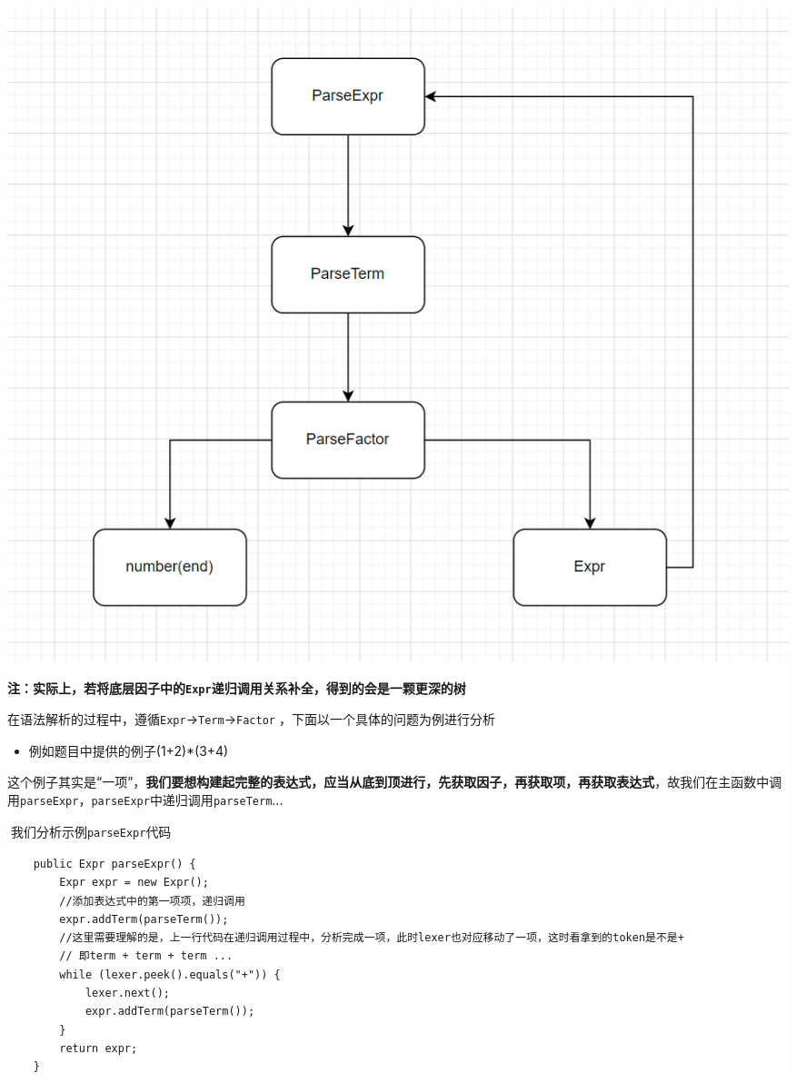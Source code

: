   ![image-20240227203049773](./../img/image-20240227203049773.png)

**注：实际上，若将底层因子中的```Expr```递归调用关系补全，得到的会是一颗更深的树**

​	在语法解析的过程中，遵循```Expr```->```Term```->```Factor``` ，下面以一个具体的问题为例进行分析

* 例如题目中提供的例子(1+2)*(3+4)

​	这个例子其实是“一项”，**我们要想构建起完整的表达式，应当从底到顶进行，先获取因子，再获取项，再获取表达式**，故我们在主函数中调用```parseExpr```，```parseExpr```中递归调用```parseTerm```...

​	我们分析示例```parseExpr```代码

```
    public Expr parseExpr() {
        Expr expr = new Expr();
        //添加表达式中的第一项项，递归调用
        expr.addTerm(parseTerm());
		//这里需要理解的是，上一行代码在递归调用过程中，分析完成一项，此时lexer也对应移动了一项，这时看拿到的token是不是+
		// 即term + term + term ...
        while (lexer.peek().equals("+")) {
            lexer.next();
            expr.addTerm(parseTerm());
        }
        return expr;
    }
```
